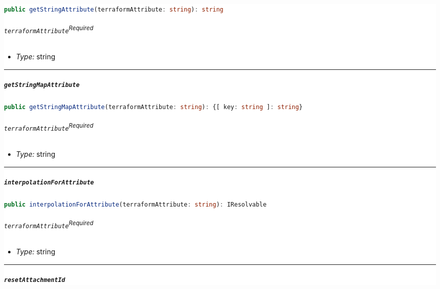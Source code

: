 ```typescript
public getStringAttribute(terraformAttribute: string): string
```

###### `terraformAttribute`<sup>Required</sup> <a name="terraformAttribute" id="@cdktf/provider-opentelekomcloud.dataOpentelekomcloudErPropagationsV3.DataOpentelekomcloudErPropagationsV3.getStringAttribute.parameter.terraformAttribute"></a>

- *Type:* string

---

##### `getStringMapAttribute` <a name="getStringMapAttribute" id="@cdktf/provider-opentelekomcloud.dataOpentelekomcloudErPropagationsV3.DataOpentelekomcloudErPropagationsV3.getStringMapAttribute"></a>

```typescript
public getStringMapAttribute(terraformAttribute: string): {[ key: string ]: string}
```

###### `terraformAttribute`<sup>Required</sup> <a name="terraformAttribute" id="@cdktf/provider-opentelekomcloud.dataOpentelekomcloudErPropagationsV3.DataOpentelekomcloudErPropagationsV3.getStringMapAttribute.parameter.terraformAttribute"></a>

- *Type:* string

---

##### `interpolationForAttribute` <a name="interpolationForAttribute" id="@cdktf/provider-opentelekomcloud.dataOpentelekomcloudErPropagationsV3.DataOpentelekomcloudErPropagationsV3.interpolationForAttribute"></a>

```typescript
public interpolationForAttribute(terraformAttribute: string): IResolvable
```

###### `terraformAttribute`<sup>Required</sup> <a name="terraformAttribute" id="@cdktf/provider-opentelekomcloud.dataOpentelekomcloudErPropagationsV3.DataOpentelekomcloudErPropagationsV3.interpolationForAttribute.parameter.terraformAttribute"></a>

- *Type:* string

---

##### `resetAttachmentId` <a name="resetAttachmentId" id="@cdktf/provider-opentelekomcloud.dataOpentelekomcloudErPropagationsV3.DataOpentelekomcloudErPropagationsV3.resetAttachmentId"></a>

